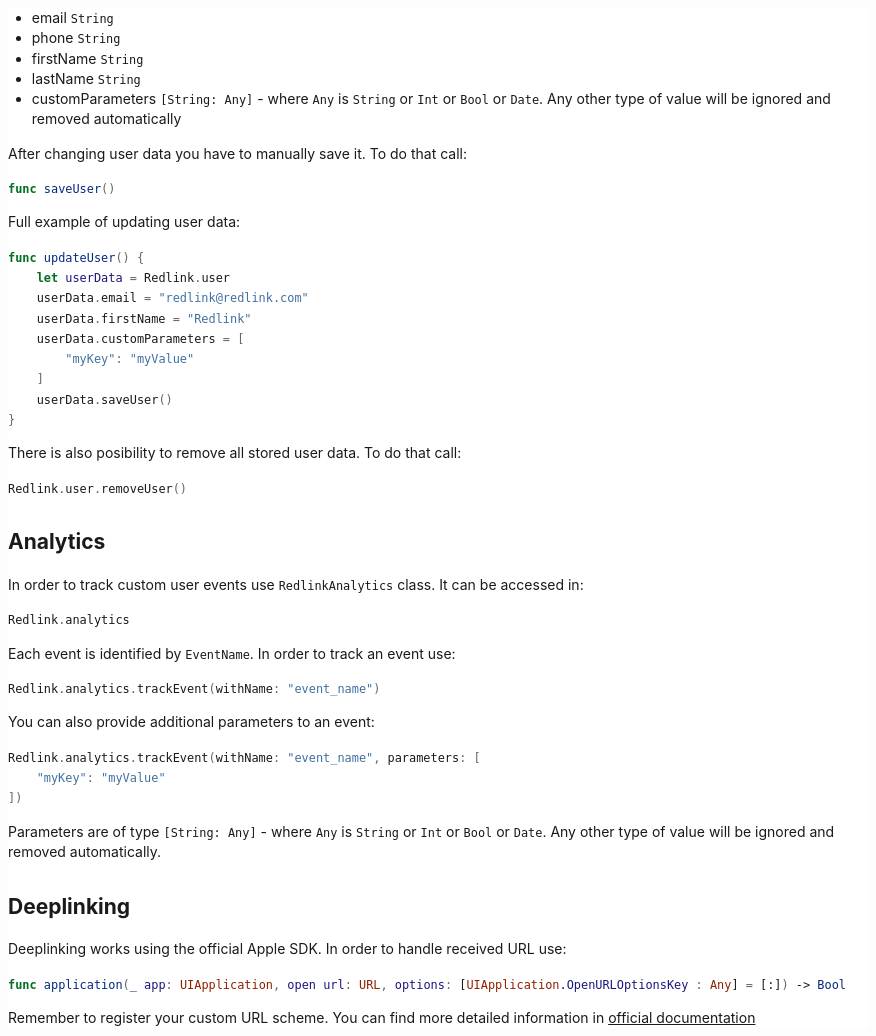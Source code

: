 - email `String`
- phone `String`
- firstName `String`
- lastName `String`
- customParameters `[String: Any]` - where `Any` is `String` or `Int` or `Bool` or `Date`. Any other type of value will be ignored and removed automatically 

After changing user data you have to manually save it. To do that call: 
```swift
func saveUser()
```
Full example of updating user data:
```swift
func updateUser() {
    let userData = Redlink.user
    userData.email = "redlink@redlink.com"
    userData.firstName = "Redlink"
    userData.customParameters = [
        "myKey": "myValue"
    ]
    userData.saveUser()
}
```
There is also posibility to remove all stored user data. To do that call:
```swift
Redlink.user.removeUser()
```
## Analytics

In order to track custom user events use `RedlinkAnalytics` class. It can be accessed in:
```swift
Redlink.analytics
```
Each event is identified by `EventName`. In order to track an event use:
```swift
Redlink.analytics.trackEvent(withName: "event_name")
```
You can also provide additional parameters to an event:
```swift
Redlink.analytics.trackEvent(withName: "event_name", parameters: [
    "myKey": "myValue"
])
```
Parameters are of type `[String: Any]` - where `Any` is `String` or `Int` or `Bool` or `Date`. Any other type of value will be ignored and removed automatically.

## Deeplinking

Deeplinking works using the official Apple SDK. In order to handle received URL use:
```swift
func application(_ app: UIApplication, open url: URL, options: [UIApplication.OpenURLOptionsKey : Any] = [:]) -> Bool
```
Remember to register your custom URL scheme. You can find more detailed information in [official documentation](https://developer.apple.com/documentation/uikit/core_app/allowing_apps_and_websites_to_link_to_your_content/defining_a_custom_url_scheme_for_your_app)
